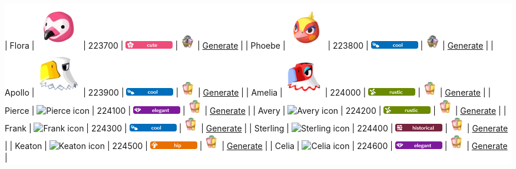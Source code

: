 | Flora      | ![Flora icon](images/PC-VillagerFace-Flora.webp)          | 223700    | ![cute](images/Pc-banner-cute.webp)             | ![steel](images/steel.png)         | [Generate](https://jeremy-friesen.github.io/acpc-qr-editor?PartnerId=223700) |
| Phoebe     | ![Phoebe icon](images/PC-VillagerFace-Phoebe.png)         | 223800    | ![cool](images/Pc-banner-cool.webp)             | ![steel](images/steel.png)         | [Generate](https://jeremy-friesen.github.io/acpc-qr-editor?PartnerId=223800) |
| Apollo     | ![Apollo icon](images/PC-VillagerFace-Apollo.webp)        | 223900    | ![cool](images/Pc-banner-cool.webp)             | ![paper](images/paper.png)         | [Generate](https://jeremy-friesen.github.io/acpc-qr-editor?PartnerId=223900) |
| Amelia     | ![Amelia icon](images/PC-VillagerFace-Amelia.png)         | 224000    | ![rustic](images/Pc-banner-rustic.webp)         | ![paper](images/paper.png)         | [Generate](https://jeremy-friesen.github.io/acpc-qr-editor?PartnerId=224000) |
| Pierce     | ![Pierce icon](images/PC-VillagerFace-Pierce.webp)        | 224100    | ![elegant](images/Pc-banner-elegant.webp)       | ![paper](images/paper.png)         | [Generate](https://jeremy-friesen.github.io/acpc-qr-editor?PartnerId=224100) |
| Avery      | ![Avery icon](images/PC-VillagerFace-Avery.webp)          | 224200    | ![rustic](images/Pc-banner-rustic.webp)         | ![paper](images/paper.png)         | [Generate](https://jeremy-friesen.github.io/acpc-qr-editor?PartnerId=224200) |
| Frank      | ![Frank icon](images/PC-VillagerFace-Frank.webp)          | 224300    | ![cool](images/Pc-banner-cool.webp)             | ![paper](images/paper.png)         | [Generate](https://jeremy-friesen.github.io/acpc-qr-editor?PartnerId=224300) |
| Sterling   | ![Sterling icon](images/PC-VillagerFace-Sterling.webp)    | 224400    | ![historical](images/Pc-banner-historical.webp) | ![paper](images/paper.png)         | [Generate](https://jeremy-friesen.github.io/acpc-qr-editor?PartnerId=224400) |
| Keaton     | ![Keaton icon](images/PC-VillagerFace-Keaton.webp)        | 224500    | ![hip](images/Pc-banner-hip.webp)               | ![paper](images/paper.png)         | [Generate](https://jeremy-friesen.github.io/acpc-qr-editor?PartnerId=224500) |
| Celia      | ![Celia icon](images/PC-VillagerFace-Celia.webp)          | 224600    | ![elegant](images/Pc-banner-elegant.webp)       | ![paper](images/paper.png)         | [Generate](https://jeremy-friesen.github.io/acpc-qr-editor?PartnerId=224600) |